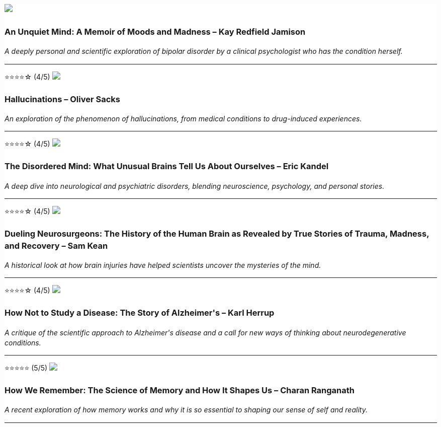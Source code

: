 <img src="https://m.media-amazon.com/images/I/61pto-dtGsL.jpg" width="200">

### **An Unquiet Mind: A Memoir of Moods and Madness** – Kay Redfield Jamison  
*A deeply personal and scientific exploration of bipolar disorder by a clinical psychologist who has the condition herself.*

---
⭐⭐⭐⭐☆ (4/5)
<img src="https://m.media-amazon.com/images/I/716rs9d+FPL.jpg" width="200">
### **Hallucinations** – Oliver Sacks  
*An exploration of the phenomenon of hallucinations, from medical conditions to drug-induced experiences.*

---
⭐⭐⭐⭐☆ (4/5)
<img src="https://m.media-amazon.com/images/I/810yKEiihWL.jpg" width="200">
### **The Disordered Mind: What Unusual Brains Tell Us About Ourselves** – Eric Kandel  
*A deep dive into neurological and psychiatric disorders, blending neuroscience, psychology, and personal stories.*

---
⭐⭐⭐⭐☆ (4/5)
<img src="https://i5.walmartimages.com/seo/The-Tale-of-the-Dueling-Neurosurgeons-The-History-of-the-Human-Brain-as-Revealed-by-True-Stories-of-Trauma-Madness-an-Hardcover-9780316182348_c1d494db-0559-428e-b3c3-2112be5212a9.666bbedddcde09aa4fd2aa0eda4dcfa3.jpeg" width="200">
### **Dueling Neurosurgeons: The History of the Human Brain as Revealed by True Stories of Trauma, Madness, and Recovery** – Sam Kean  
*A historical look at how brain injuries have helped scientists uncover the mysteries of the mind.*

---
⭐⭐⭐⭐☆ (4/5)
<img src="https://m.media-amazon.com/images/I/61OGnYm-hWL.jpg" width="200">
### **How Not to Study a Disease: The Story of Alzheimer's** – Karl Herrup   
*A critique of the scientific approach to Alzheimer's disease and a call for new ways of thinking about neurodegenerative conditions.*

---
⭐⭐⭐⭐⭐ (5/5)
<img src="https://storage.googleapis.com/circlesoft/document/photos/004/077/852/large_9780571374151.jpg?1727585466" width="200">
### **How We Remember: The Science of Memory and How It Shapes Us** – Charan Ranganath  
*A recent exploration of how memory works and why it is so essential to shaping our sense of self and reality.*

---